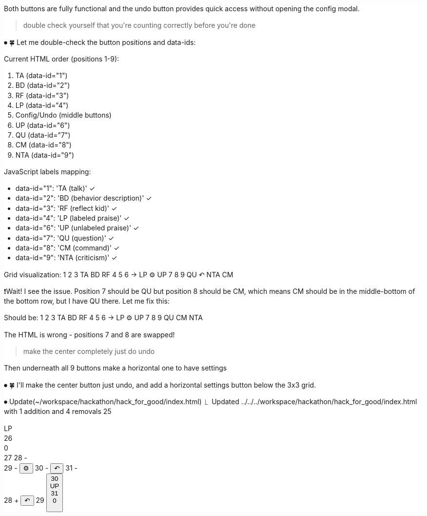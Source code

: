 Both buttons are fully functional and the undo button provides quick access without opening
the config modal.

> double check yourself that you're counting correctly before you're done

⏺ 🍀 Let me double-check the button positions and data-ids:

Current HTML order (positions 1-9):
1. TA (data-id="1")
2. BD (data-id="2")
3. RF (data-id="3")
4. LP (data-id="4")
5. Config/Undo (middle buttons)
6. UP (data-id="6")
7. QU (data-id="7")
8. CM (data-id="8")
9. NTA (data-id="9")

JavaScript labels mapping:
- data-id="1": 'TA (talk)' ✓
- data-id="2": 'BD (behavior description)' ✓
- data-id="3": 'RF (reflect kid)' ✓
- data-id="4": 'LP (labeled praise)' ✓
- data-id="6": 'UP (unlabeled praise)' ✓
- data-id="7": 'QU (question)' ✓
- data-id="8": 'CM (command)' ✓
- data-id="9": 'NTA (criticism)' ✓

Grid visualization:
1 2 3    TA  BD  RF
4 5 6 -> LP  ⚙️  UP
7 8 9    QU  ↶   NTA
CM

❗️Wait! I see the issue. Position 7 should be QU but position 8 should be CM, which means CM
should be in the middle-bottom of the bottom row, but I have QU there. Let me fix this:

Should be:
1 2 3    TA  BD  RF
4 5 6 -> LP  ⚙️  UP
7 8 9    QU  CM  NTA

The HTML is wrong - positions 7 and 8 are swapped!

> make the center completely just do undo

Then underneath all 9 buttons make a horizontal one to have settings

⏺ 🍀 I'll make the center button just undo, and add a horizontal settings button below the 3x3
grid.

⏺ Update(~/workspace/hackathon/hack_for_good/index.html)
⎿  Updated ../../../workspace/hackathon/hack_for_good/index.html with 1 addition and 4
removals
25                    <div class="label">LP</div>
26                    <div class="count">0</div>
27                </button>
28 -              <div class="middle-buttons">
29 -                  <button class="config-button" id="config-btn">⚙️</button>
30 -                  <button class="undo-button" id="undo-direct-btn">↶</button>
31 -              </div>
28 +              <button class="undo-button" id="undo-direct-btn">↶</button>
29                <button class="count-button" data-id="6">
30                    <div class="label">UP</div>
31                    <div class="count">0</div>
